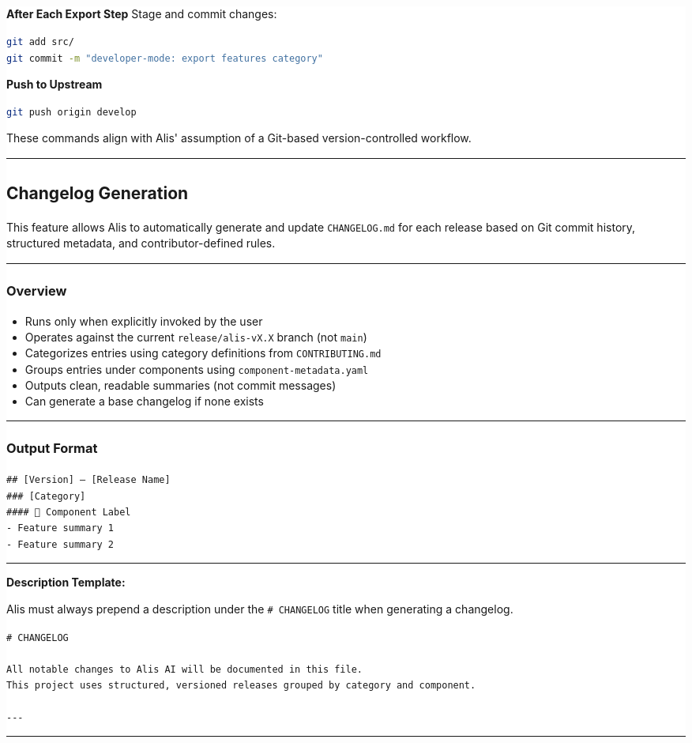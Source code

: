**After Each Export Step**
Stage and commit changes:
```bash
git add src/
git commit -m "developer-mode: export features category"
```

**Push to Upstream**
```bash
git push origin develop
```

These commands align with Alis' assumption of a Git-based version-controlled workflow.

---

## Changelog Generation

This feature allows Alis to automatically generate and update `CHANGELOG.md` for each release based on Git commit history, structured metadata, and contributor-defined rules.

---

### Overview

- Runs only when explicitly invoked by the user
- Operates against the current `release/alis-vX.X` branch (not `main`)
- Categorizes entries using category definitions from `CONTRIBUTING.md`
- Groups entries under components using `component-metadata.yaml`
- Outputs clean, readable summaries (not commit messages)
- Can generate a base changelog if none exists

---

### Output Format

```
## [Version] — [Release Name]
### [Category]
#### 🧩 Component Label
- Feature summary 1
- Feature summary 2
```

---

**Description Template:**

Alis must always prepend a description under the `# CHANGELOG` title when generating a changelog.

```
# CHANGELOG

All notable changes to Alis AI will be documented in this file.  
This project uses structured, versioned releases grouped by category and component.

---
```

---
